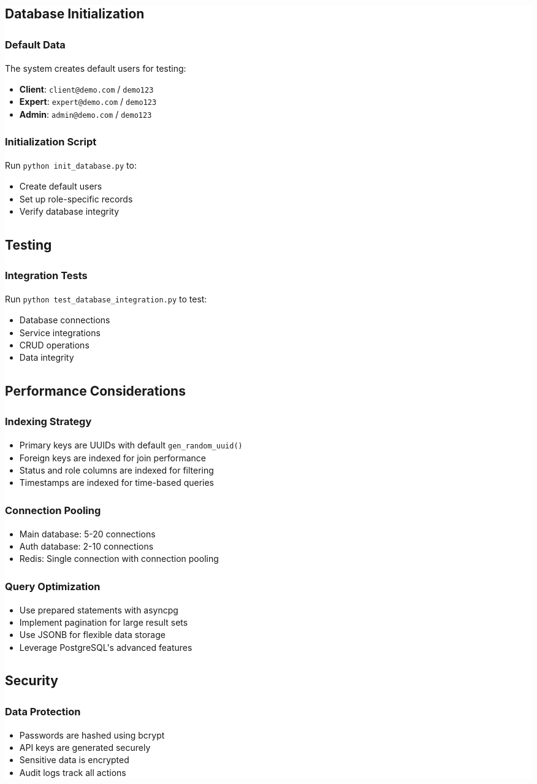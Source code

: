 ## Database Initialization

### Default Data
The system creates default users for testing:
- **Client**: `client@demo.com` / `demo123`
- **Expert**: `expert@demo.com` / `demo123`
- **Admin**: `admin@demo.com` / `demo123`

### Initialization Script
Run `python init_database.py` to:
- Create default users
- Set up role-specific records
- Verify database integrity

## Testing

### Integration Tests
Run `python test_database_integration.py` to test:
- Database connections
- Service integrations
- CRUD operations
- Data integrity

## Performance Considerations

### Indexing Strategy
- Primary keys are UUIDs with default `gen_random_uuid()`
- Foreign keys are indexed for join performance
- Status and role columns are indexed for filtering
- Timestamps are indexed for time-based queries

### Connection Pooling
- Main database: 5-20 connections
- Auth database: 2-10 connections
- Redis: Single connection with connection pooling

### Query Optimization
- Use prepared statements with asyncpg
- Implement pagination for large result sets
- Use JSONB for flexible data storage
- Leverage PostgreSQL's advanced features

## Security

### Data Protection
- Passwords are hashed using bcrypt
- API keys are generated securely
- Sensitive data is encrypted
- Audit logs track all actions
